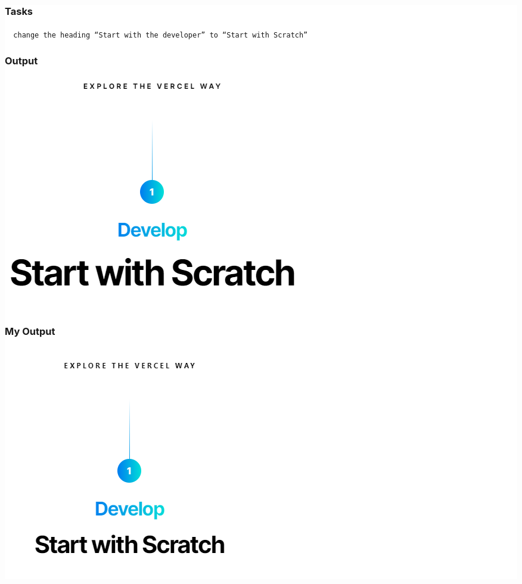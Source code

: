 ### Tasks

      change the heading “Start with the developer” to “Start with Scratch”

### Output

![Output](./sample-images/Pic31.png)

### My Output

![My Output](./output-images/pro-16.png)
